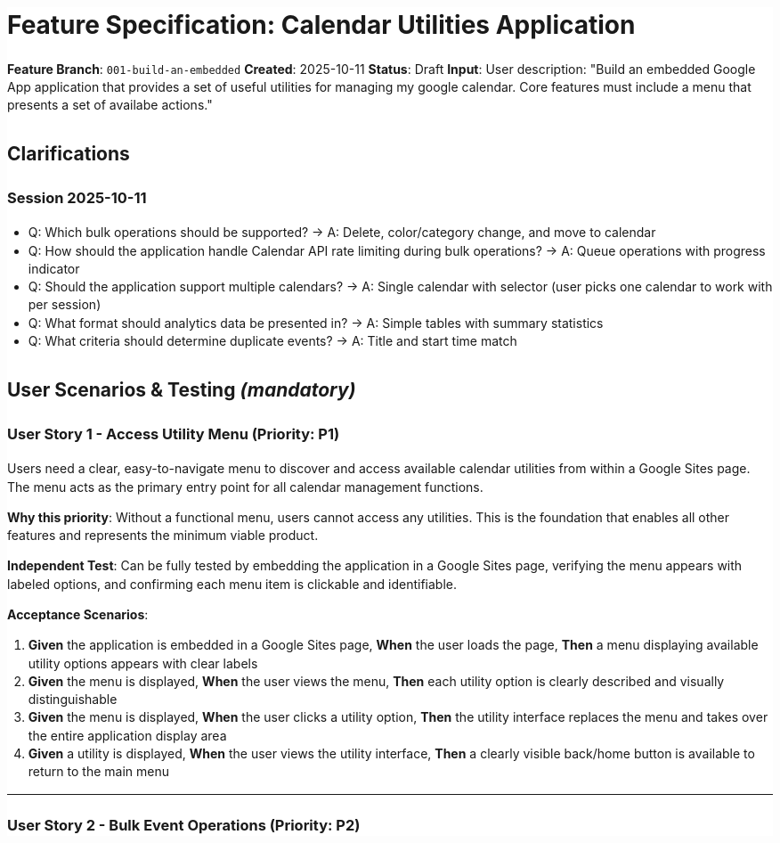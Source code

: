 # Feature Specification: Calendar Utilities Application

**Feature Branch**: `001-build-an-embedded`
**Created**: 2025-10-11
**Status**: Draft
**Input**: User description: "Build an embedded Google App application that provides a set of useful utilities for managing my google calendar. Core features must include a menu that presents a set of availabe actions."

## Clarifications

### Session 2025-10-11

- Q: Which bulk operations should be supported? → A: Delete, color/category change, and move to calendar
- Q: How should the application handle Calendar API rate limiting during bulk operations? → A: Queue operations with progress indicator
- Q: Should the application support multiple calendars? → A: Single calendar with selector (user picks one calendar to work with per session)
- Q: What format should analytics data be presented in? → A: Simple tables with summary statistics
- Q: What criteria should determine duplicate events? → A: Title and start time match

## User Scenarios & Testing *(mandatory)*

### User Story 1 - Access Utility Menu (Priority: P1)

Users need a clear, easy-to-navigate menu to discover and access available calendar utilities from within a Google Sites page. The menu acts as the primary entry point for all calendar management functions.

**Why this priority**: Without a functional menu, users cannot access any utilities. This is the foundation that enables all other features and represents the minimum viable product.

**Independent Test**: Can be fully tested by embedding the application in a Google Sites page, verifying the menu appears with labeled options, and confirming each menu item is clickable and identifiable.

**Acceptance Scenarios**:

1. **Given** the application is embedded in a Google Sites page, **When** the user loads the page, **Then** a menu displaying available utility options appears with clear labels
2. **Given** the menu is displayed, **When** the user views the menu, **Then** each utility option is clearly described and visually distinguishable
3. **Given** the menu is displayed, **When** the user clicks a utility option, **Then** the utility interface replaces the menu and takes over the entire application display area
4. **Given** a utility is displayed, **When** the user views the utility interface, **Then** a clearly visible back/home button is available to return to the main menu

---

### User Story 2 - Bulk Event Operations (Priority: P2)
